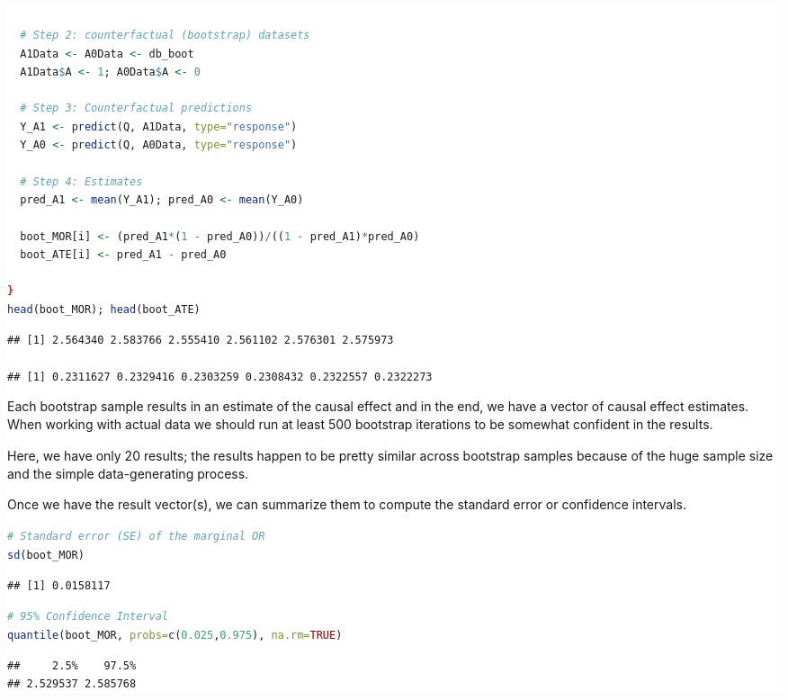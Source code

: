 ``` r
  
  # Step 2: counterfactual (bootstrap) datasets
  A1Data <- A0Data <- db_boot
  A1Data$A <- 1; A0Data$A <- 0
  
  # Step 3: Counterfactual predictions
  Y_A1 <- predict(Q, A1Data, type="response")
  Y_A0 <- predict(Q, A0Data, type="response")
  
  # Step 4: Estimates
  pred_A1 <- mean(Y_A1); pred_A0 <- mean(Y_A0)
  
  boot_MOR[i] <- (pred_A1*(1 - pred_A0))/((1 - pred_A1)*pred_A0)
  boot_ATE[i] <- pred_A1 - pred_A0
  
}
head(boot_MOR); head(boot_ATE)
```

    ## [1] 2.564340 2.583766 2.555410 2.561102 2.576301 2.575973

    ## [1] 0.2311627 0.2329416 0.2303259 0.2308432 0.2322557 0.2322273

Each bootstrap sample results in an estimate of the causal effect and in
the end, we have a vector of causal effect estimates. When working with
actual data we should run at least 500 bootstrap iterations to be
somewhat confident in the results.

Here, we have only 20 results; the results happen to be pretty similar
across bootstrap samples because of the huge sample size and the simple
data-generating process.

Once we have the result vector(s), we can summarize them to compute the
standard error or confidence intervals.

``` r
# Standard error (SE) of the marginal OR
sd(boot_MOR)
```

    ## [1] 0.0158117

``` r
# 95% Confidence Interval
quantile(boot_MOR, probs=c(0.025,0.975), na.rm=TRUE)
```

    ##     2.5%    97.5% 
    ## 2.529537 2.585768
